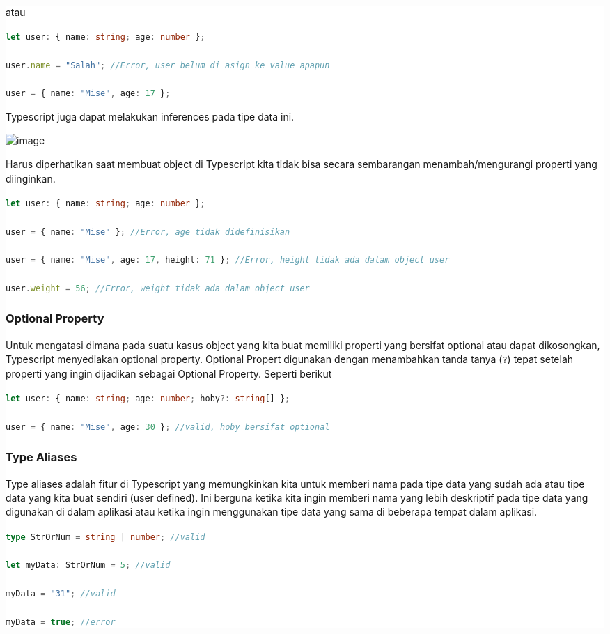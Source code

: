 atau

```typescript
let user: { name: string; age: number };

user.name = "Salah"; //Error, user belum di asign ke value apapun

user = { name: "Mise", age: 17 };
```

Typescript juga dapat melakukan inferences pada tipe data ini.

![image](https://user-images.githubusercontent.com/70748569/215166757-35222fd6-fc7c-45b3-88da-f7126d590b09.png)

Harus diperhatikan saat membuat object di Typescript kita tidak bisa secara sembarangan menambah/mengurangi properti yang diinginkan.

```typescript
let user: { name: string; age: number };

user = { name: "Mise" }; //Error, age tidak didefinisikan

user = { name: "Mise", age: 17, height: 71 }; //Error, height tidak ada dalam object user

user.weight = 56; //Error, weight tidak ada dalam object user
```

### Optional Property

Untuk mengatasi dimana pada suatu kasus object yang kita buat memiliki properti yang bersifat optional atau dapat dikosongkan, Typescript menyediakan optional property. Optional Propert digunakan dengan menambahkan tanda tanya (`?`) tepat setelah properti yang ingin dijadikan sebagai Optional Property. Seperti berikut

```typescript
let user: { name: string; age: number; hoby?: string[] };

user = { name: "Mise", age: 30 }; //valid, hoby bersifat optional
```

### Type Aliases

Type aliases adalah fitur di Typescript yang memungkinkan kita untuk memberi nama pada tipe data yang sudah ada atau tipe data yang kita buat sendiri (user defined). Ini berguna ketika kita ingin memberi nama yang lebih deskriptif pada tipe data yang digunakan di dalam aplikasi atau ketika ingin menggunakan tipe data yang sama di beberapa tempat dalam aplikasi.

```typescript
type StrOrNum = string | number; //valid

let myData: StrOrNum = 5; //valid

myData = "31"; //valid

myData = true; //error
```
